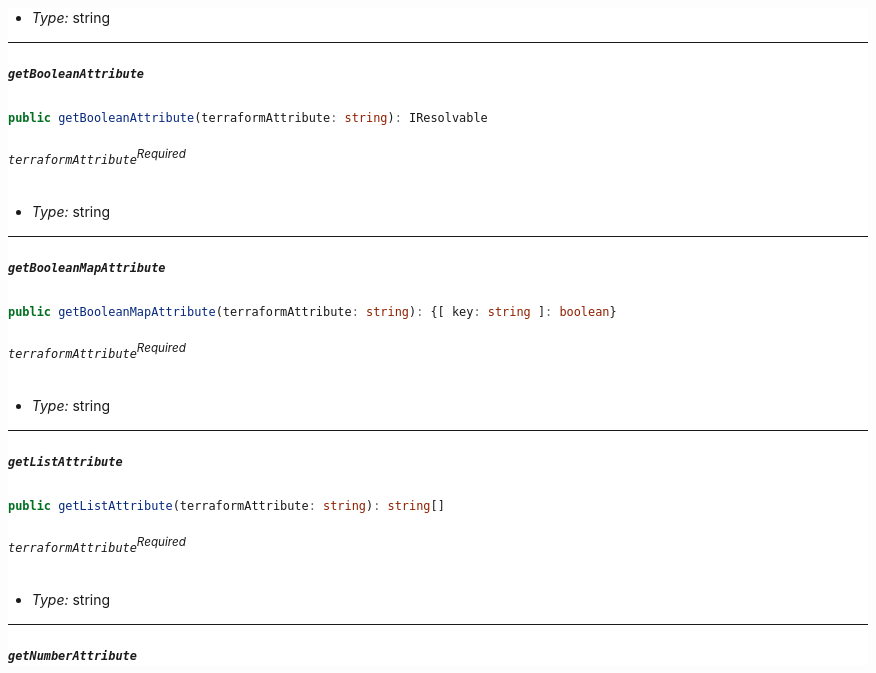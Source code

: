 - *Type:* string

---

##### `getBooleanAttribute` <a name="getBooleanAttribute" id="rhizo-co-terraform-provider-oci.admRemediationRun.AdmRemediationRunStagesOutputReference.getBooleanAttribute"></a>

```typescript
public getBooleanAttribute(terraformAttribute: string): IResolvable
```

###### `terraformAttribute`<sup>Required</sup> <a name="terraformAttribute" id="rhizo-co-terraform-provider-oci.admRemediationRun.AdmRemediationRunStagesOutputReference.getBooleanAttribute.parameter.terraformAttribute"></a>

- *Type:* string

---

##### `getBooleanMapAttribute` <a name="getBooleanMapAttribute" id="rhizo-co-terraform-provider-oci.admRemediationRun.AdmRemediationRunStagesOutputReference.getBooleanMapAttribute"></a>

```typescript
public getBooleanMapAttribute(terraformAttribute: string): {[ key: string ]: boolean}
```

###### `terraformAttribute`<sup>Required</sup> <a name="terraformAttribute" id="rhizo-co-terraform-provider-oci.admRemediationRun.AdmRemediationRunStagesOutputReference.getBooleanMapAttribute.parameter.terraformAttribute"></a>

- *Type:* string

---

##### `getListAttribute` <a name="getListAttribute" id="rhizo-co-terraform-provider-oci.admRemediationRun.AdmRemediationRunStagesOutputReference.getListAttribute"></a>

```typescript
public getListAttribute(terraformAttribute: string): string[]
```

###### `terraformAttribute`<sup>Required</sup> <a name="terraformAttribute" id="rhizo-co-terraform-provider-oci.admRemediationRun.AdmRemediationRunStagesOutputReference.getListAttribute.parameter.terraformAttribute"></a>

- *Type:* string

---

##### `getNumberAttribute` <a name="getNumberAttribute" id="rhizo-co-terraform-provider-oci.admRemediationRun.AdmRemediationRunStagesOutputReference.getNumberAttribute"></a>
